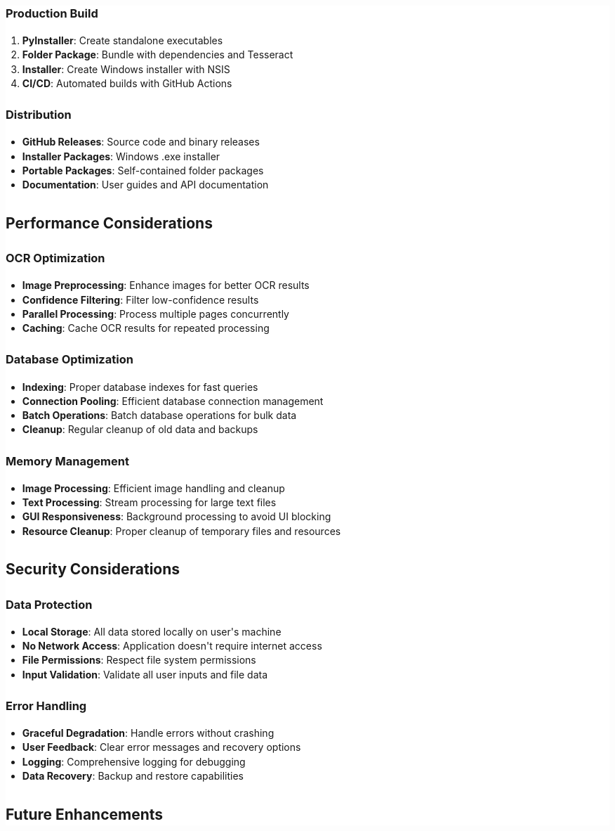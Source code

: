 ### Production Build
1. **PyInstaller**: Create standalone executables
2. **Folder Package**: Bundle with dependencies and Tesseract
3. **Installer**: Create Windows installer with NSIS
4. **CI/CD**: Automated builds with GitHub Actions

### Distribution
- **GitHub Releases**: Source code and binary releases
- **Installer Packages**: Windows .exe installer
- **Portable Packages**: Self-contained folder packages
- **Documentation**: User guides and API documentation

## Performance Considerations

### OCR Optimization
- **Image Preprocessing**: Enhance images for better OCR results
- **Confidence Filtering**: Filter low-confidence results
- **Parallel Processing**: Process multiple pages concurrently
- **Caching**: Cache OCR results for repeated processing

### Database Optimization
- **Indexing**: Proper database indexes for fast queries
- **Connection Pooling**: Efficient database connection management
- **Batch Operations**: Batch database operations for bulk data
- **Cleanup**: Regular cleanup of old data and backups

### Memory Management
- **Image Processing**: Efficient image handling and cleanup
- **Text Processing**: Stream processing for large text files
- **GUI Responsiveness**: Background processing to avoid UI blocking
- **Resource Cleanup**: Proper cleanup of temporary files and resources

## Security Considerations

### Data Protection
- **Local Storage**: All data stored locally on user's machine
- **No Network Access**: Application doesn't require internet access
- **File Permissions**: Respect file system permissions
- **Input Validation**: Validate all user inputs and file data

### Error Handling
- **Graceful Degradation**: Handle errors without crashing
- **User Feedback**: Clear error messages and recovery options
- **Logging**: Comprehensive logging for debugging
- **Data Recovery**: Backup and restore capabilities

## Future Enhancements
